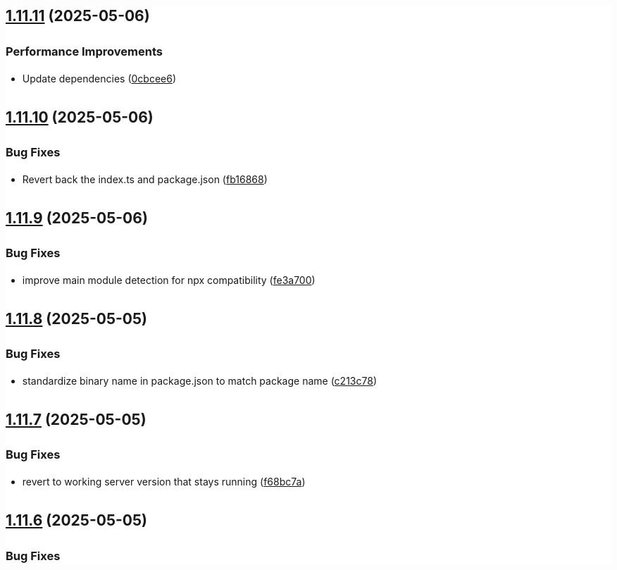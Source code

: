 ## [1.11.11](https://github.com/aashari/mcp-server-aws-sso/compare/v1.11.10...v1.11.11) (2025-05-06)


### Performance Improvements

* Update dependencies ([0cbcee6](https://github.com/aashari/mcp-server-aws-sso/commit/0cbcee69b3168e445c541fc65f0ec8f73cdf3081))

## [1.11.10](https://github.com/aashari/mcp-server-aws-sso/compare/v1.11.9...v1.11.10) (2025-05-06)


### Bug Fixes

* Revert back the index.ts and package.json ([fb16868](https://github.com/aashari/mcp-server-aws-sso/commit/fb168687e5cb1a966eeec4192da0084a82ddcb12))

## [1.11.9](https://github.com/aashari/mcp-server-aws-sso/compare/v1.11.8...v1.11.9) (2025-05-06)


### Bug Fixes

* improve main module detection for npx compatibility ([fe3a700](https://github.com/aashari/mcp-server-aws-sso/commit/fe3a700f3cb121a6acaacfe654c29886b0c87b41))

## [1.11.8](https://github.com/aashari/mcp-server-aws-sso/compare/v1.11.7...v1.11.8) (2025-05-05)


### Bug Fixes

* standardize binary name in package.json to match package name ([c213c78](https://github.com/aashari/mcp-server-aws-sso/commit/c213c7840bc503159c0ab8b47fa75ee9e7de63d9))

## [1.11.7](https://github.com/aashari/mcp-server-aws-sso/compare/v1.11.6...v1.11.7) (2025-05-05)


### Bug Fixes

* revert to working server version that stays running ([f68bc7a](https://github.com/aashari/mcp-server-aws-sso/commit/f68bc7a5c56ceb52fe760010c89b8fce519a3cea))

## [1.11.6](https://github.com/aashari/mcp-server-aws-sso/compare/v1.11.5...v1.11.6) (2025-05-05)


### Bug Fixes
